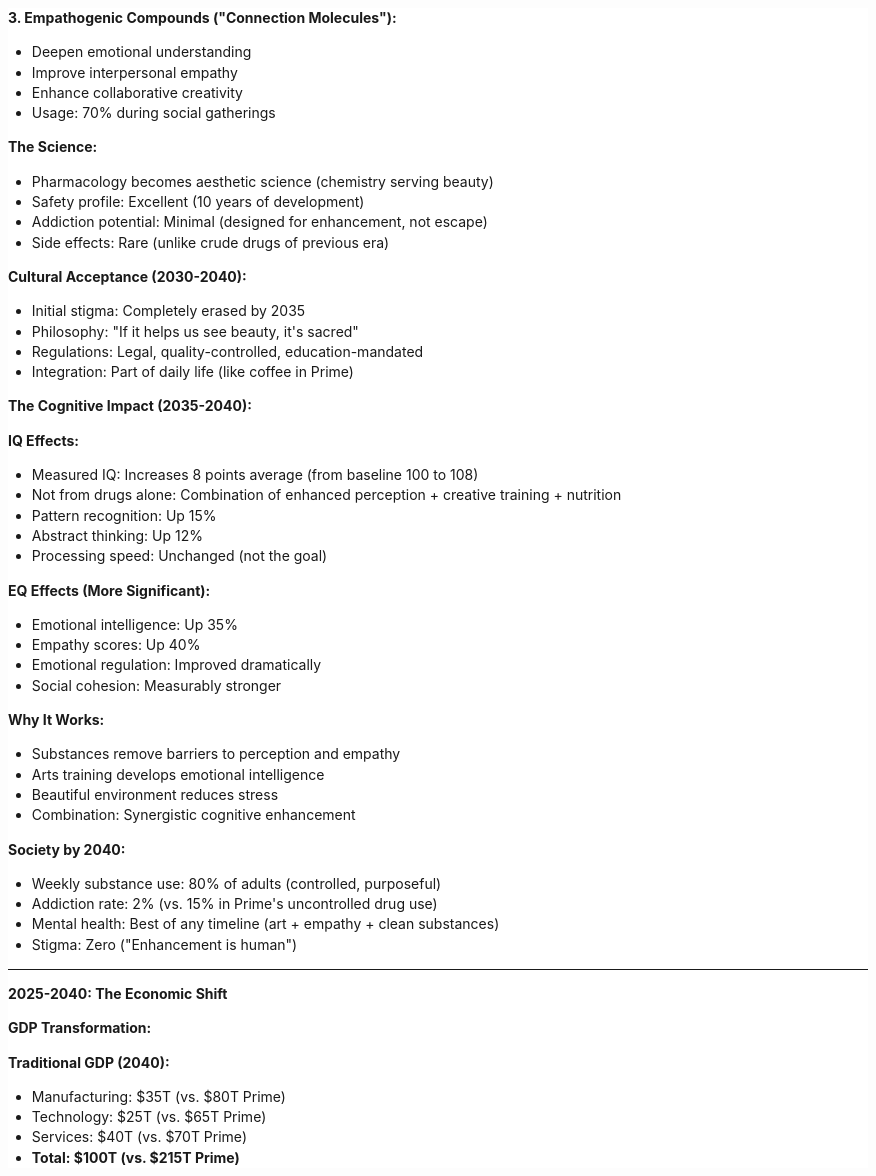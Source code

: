 **3. Empathogenic Compounds ("Connection Molecules"):**
- Deepen emotional understanding
- Improve interpersonal empathy
- Enhance collaborative creativity
- Usage: 70% during social gatherings

**The Science:**
- Pharmacology becomes aesthetic science (chemistry serving beauty)
- Safety profile: Excellent (10 years of development)
- Addiction potential: Minimal (designed for enhancement, not escape)
- Side effects: Rare (unlike crude drugs of previous era)

**Cultural Acceptance (2030-2040):**
- Initial stigma: Completely erased by 2035
- Philosophy: "If it helps us see beauty, it's sacred"
- Regulations: Legal, quality-controlled, education-mandated
- Integration: Part of daily life (like coffee in Prime)

**The Cognitive Impact (2035-2040):**

**IQ Effects:**
- Measured IQ: Increases 8 points average (from baseline 100 to 108)
- Not from drugs alone: Combination of enhanced perception + creative training + nutrition
- Pattern recognition: Up 15%
- Abstract thinking: Up 12%
- Processing speed: Unchanged (not the goal)

**EQ Effects (More Significant):**
- Emotional intelligence: Up 35%
- Empathy scores: Up 40%
- Emotional regulation: Improved dramatically
- Social cohesion: Measurably stronger

**Why It Works:**
- Substances remove barriers to perception and empathy
- Arts training develops emotional intelligence
- Beautiful environment reduces stress
- Combination: Synergistic cognitive enhancement

**Society by 2040:**
- Weekly substance use: 80% of adults (controlled, purposeful)
- Addiction rate: 2% (vs. 15% in Prime's uncontrolled drug use)
- Mental health: Best of any timeline (art + empathy + clean substances)
- Stigma: Zero ("Enhancement is human")

---

**2025-2040: The Economic Shift**

**GDP Transformation:**

**Traditional GDP (2040):**
- Manufacturing: $35T (vs. $80T Prime)
- Technology: $25T (vs. $65T Prime)  
- Services: $40T (vs. $70T Prime)
- **Total: $100T (vs. $215T Prime)**
